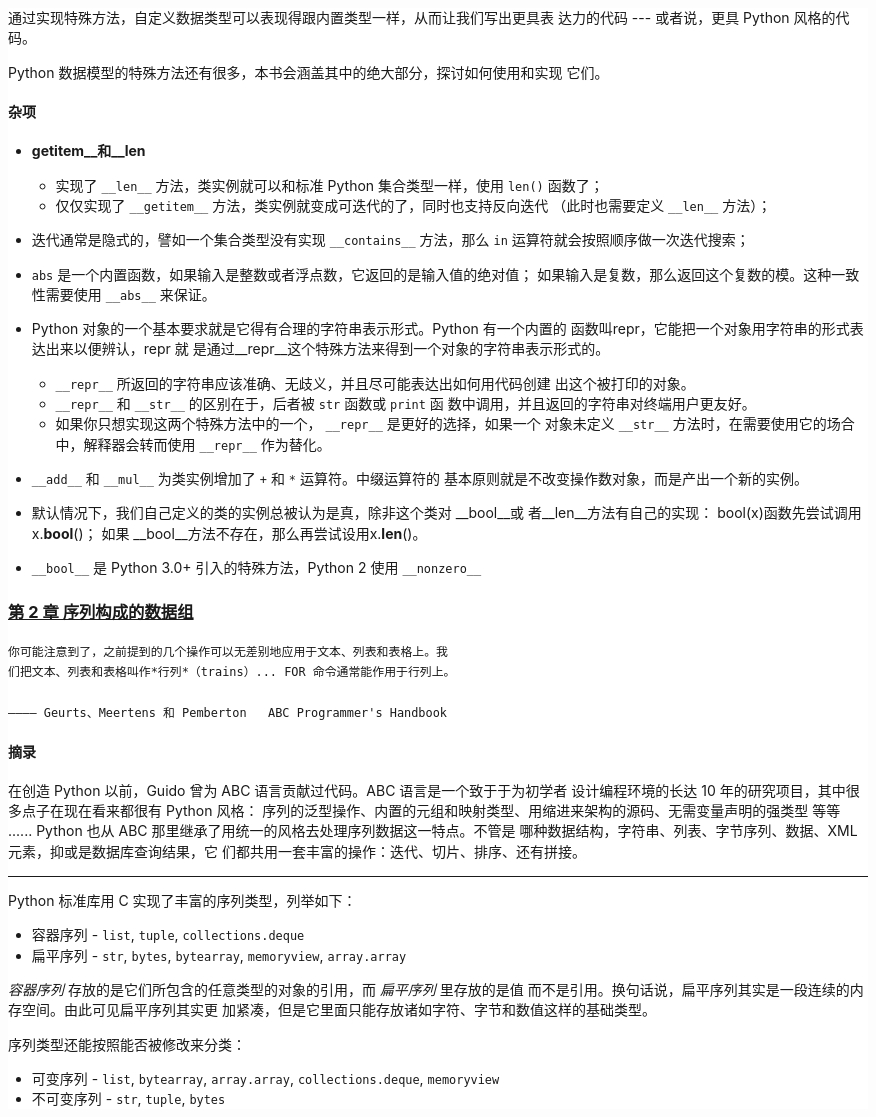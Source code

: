 通过实现特殊方法，自定义数据类型可以表现得跟内置类型一样，从而让我们写出更具表 达力的代码 --- 或者说，更具 Python 风格的代码。

Python 数据模型的特殊方法还有很多，本书会涵盖其中的绝大部分，探讨如何使用和实现 它们。

#### 杂项

- __getitem__和__len__

    - 实现了 `__len__` 方法，类实例就可以和标准 Python 集合类型一样，使用 `len()` 函数了；
    - 仅仅实现了 `__getitem__` 方法，类实例就变成可迭代的了，同时也支持反向迭代 （此时也需要定义 `__len__` 方法）；

- 迭代通常是隐式的，譬如一个集合类型没有实现 `__contains__` 方法，那么 `in` 运算符就会按照顺序做一次迭代搜索；

- `abs` 是一个内置函数，如果输入是整数或者浮点数，它返回的是输入值的绝对值； 如果输入是复数，那么返回这个复数的模。这种一致性需要使用 `__abs__` 来保证。

- Python 对象的一个基本要求就是它得有合理的字符串表示形式。Python 有一个内置的 函数叫repr，它能把一个对象用字符串的形式表达出来以便辨认，repr
就 是通过__repr__这个特殊方法来得到一个对象的字符串表示形式的。

    - `__repr__` 所返回的字符串应该准确、无歧义，并且尽可能表达出如何用代码创建 出这个被打印的对象。
    - `__repr__` 和 `__str__` 的区别在于，后者被 `str` 函数或 `print` 函 数中调用，并且返回的字符串对终端用户更友好。
    - 如果你只想实现这两个特殊方法中的一个， `__repr__` 是更好的选择，如果一个 对象未定义 `__str__` 方法时，在需要使用它的场合中，解释器会转而使用 `__repr__` 作为替化。

- `__add__` 和 `__mul__` 为类实例增加了 `+` 和 `*` 运算符。中缀运算符的 基本原则就是不改变操作数对象，而是产出一个新的实例。

- 默认情况下，我们自己定义的类的实例总被认为是真，除非这个类对
__bool__或 者__len__方法有自己的实现：
bool(x)函数先尝试调用x.__bool__()； 如果 __bool__方法不存在，那么再尝试设用x.__len__()。
- `__bool__` 是 Python 3.0+ 引入的特殊方法，Python 2 使用 `__nonzero__`

### [第 2 章 序列构成的数据组](https://ialloc.org/blog/fluentpython-notes/#id73)

```
你可能注意到了，之前提到的几个操作可以无差别地应用于文本、列表和表格上。我
们把文本、列表和表格叫作*行列*（trains）... FOR 命令通常能作用于行列上。

———— Geurts、Meertens 和 Pemberton   ABC Programmer's Handbook
```

#### 摘录

在创造 Python 以前，Guido 曾为 ABC 语言贡献过代码。ABC 语言是一个致于于为初学者 设计编程环境的长达 10 年的研究项目，其中很多点子在现在看来都很有 Python 风格： 序列的泛型操作、内置的元组和映射类型、用缩进来架构的源码、无需变量声明的强类型 等等 ...... Python 也从 ABC 那里继承了用统一的风格去处理序列数据这一特点。不管是 哪种数据结构，字符串、列表、字节序列、数据、XML 元素，抑或是数据库查询结果，它 们都共用一套丰富的操作：迭代、切片、排序、还有拼接。

------

Python 标准库用 C 实现了丰富的序列类型，列举如下：

- 容器序列 - `list`, `tuple`, `collections.deque`
- 扁平序列 - `str`, `bytes`, `bytearray`, `memoryview`, `array.array`

*容器序列* 存放的是它们所包含的任意类型的对象的引用，而 *扁平序列* 里存放的是值 而不是引用。换句话说，扁平序列其实是一段连续的内存空间。由此可见扁平序列其实更 加紧凑，但是它里面只能存放诸如字符、字节和数值这样的基础类型。

序列类型还能按照能否被修改来分类：

- 可变序列 - `list`, `bytearray`, `array.array`, `collections.deque`, `memoryview`
- 不可变序列 - `str`, `tuple`, `bytes`
